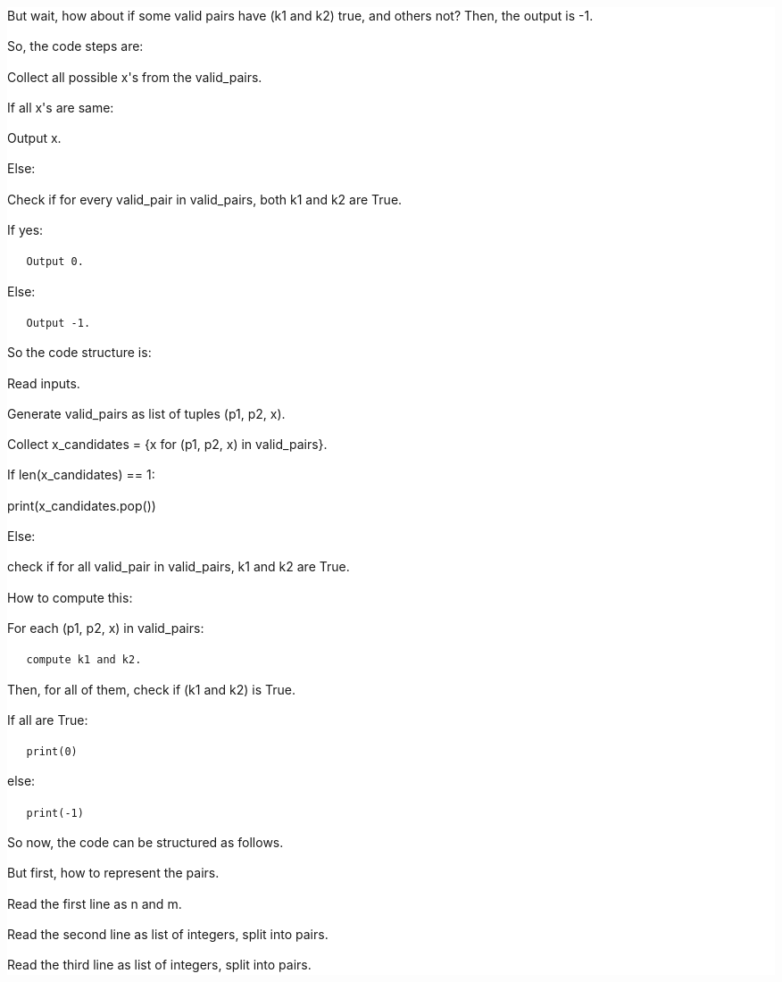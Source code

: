 But wait, how about if some valid pairs have (k1 and k2) true, and others not? Then, the output is -1.

So, the code steps are:

Collect all possible x's from the valid_pairs.

If all x's are same:

   Output x.

Else:

   Check if for every valid_pair in valid_pairs, both k1 and k2 are True.

   If yes:

       Output 0.

   Else:

       Output -1.

So the code structure is:

Read inputs.

Generate valid_pairs as list of tuples (p1, p2, x).

Collect x_candidates = {x for (p1, p2, x) in valid_pairs}.

If len(x_candidates) == 1:

   print(x_candidates.pop())

Else:

   check if for all valid_pair in valid_pairs, k1 and k2 are True.

   How to compute this:

   For each (p1, p2, x) in valid_pairs:

       compute k1 and k2.

   Then, for all of them, check if (k1 and k2) is True.

   If all are True:

       print(0)

   else:

       print(-1)

So now, the code can be structured as follows.

But first, how to represent the pairs.

Read the first line as n and m.

Read the second line as list of integers, split into pairs.

Read the third line as list of integers, split into pairs.
